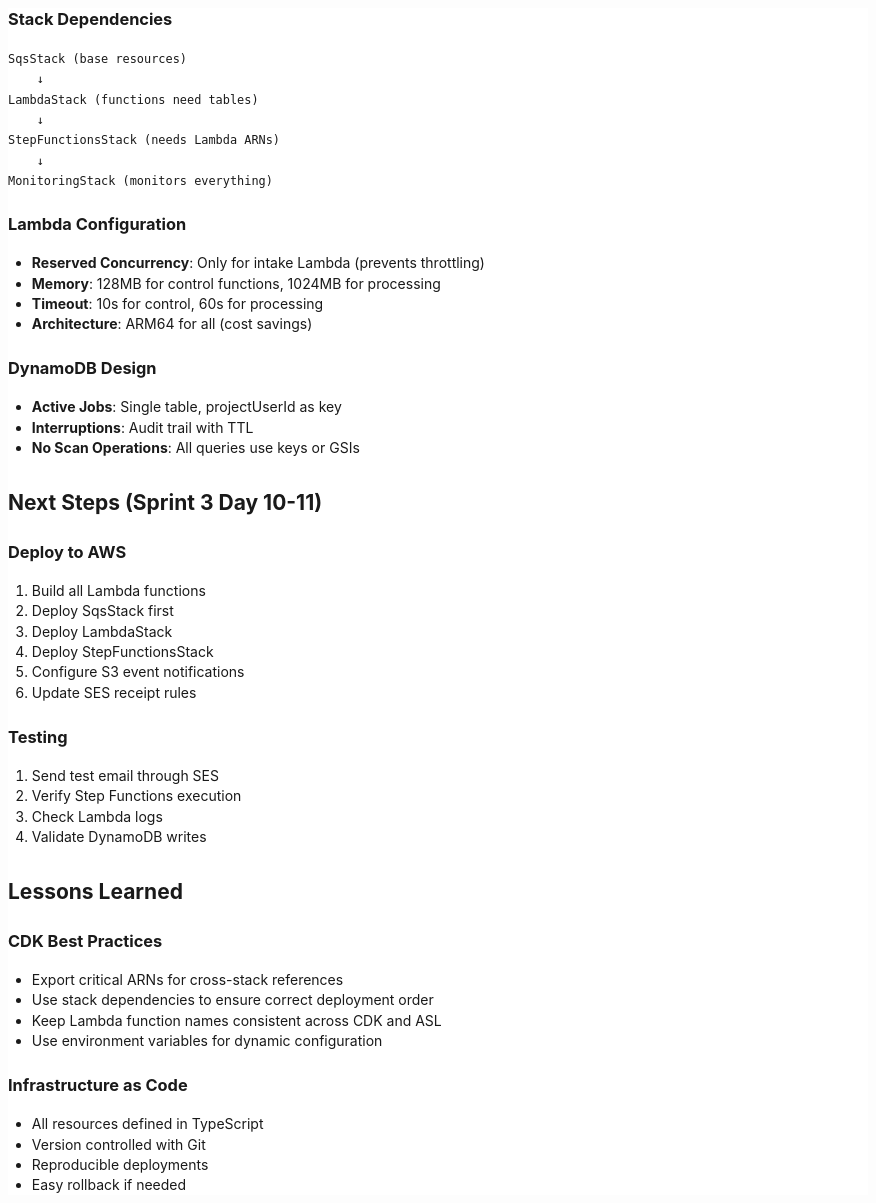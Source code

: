 ### Stack Dependencies
```
SqsStack (base resources)
    ↓
LambdaStack (functions need tables)
    ↓
StepFunctionsStack (needs Lambda ARNs)
    ↓
MonitoringStack (monitors everything)
```

### Lambda Configuration
- **Reserved Concurrency**: Only for intake Lambda (prevents throttling)
- **Memory**: 128MB for control functions, 1024MB for processing
- **Timeout**: 10s for control, 60s for processing
- **Architecture**: ARM64 for all (cost savings)

### DynamoDB Design
- **Active Jobs**: Single table, projectUserId as key
- **Interruptions**: Audit trail with TTL
- **No Scan Operations**: All queries use keys or GSIs

## Next Steps (Sprint 3 Day 10-11)

### Deploy to AWS
1. Build all Lambda functions
2. Deploy SqsStack first
3. Deploy LambdaStack
4. Deploy StepFunctionsStack
5. Configure S3 event notifications
6. Update SES receipt rules

### Testing
1. Send test email through SES
2. Verify Step Functions execution
3. Check Lambda logs
4. Validate DynamoDB writes

## Lessons Learned

### CDK Best Practices
- Export critical ARNs for cross-stack references
- Use stack dependencies to ensure correct deployment order
- Keep Lambda function names consistent across CDK and ASL
- Use environment variables for dynamic configuration

### Infrastructure as Code
- All resources defined in TypeScript
- Version controlled with Git
- Reproducible deployments
- Easy rollback if needed
